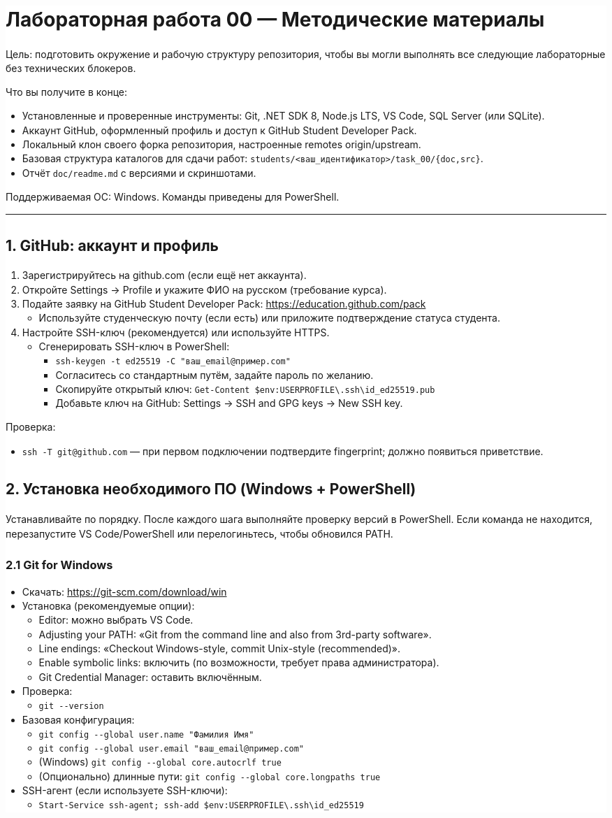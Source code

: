 # Лабораторная работа 00 — Методические материалы

Цель: подготовить окружение и рабочую структуру репозитория, чтобы вы могли выполнять все следующие лабораторные без технических блокеров.

Что вы получите в конце:
- Установленные и проверенные инструменты: Git, .NET SDK 8, Node.js LTS, VS Code, SQL Server (или SQLite).
- Аккаунт GitHub, оформленный профиль и доступ к GitHub Student Developer Pack.
- Локальный клон своего форка репозитория, настроенные remotes origin/upstream.
- Базовая структура каталогов для сдачи работ: `students/<ваш_идентификатор>/task_00/{doc,src}`.
- Отчёт `doc/readme.md` с версиями и скриншотами.

Поддерживаемая ОС: Windows. Команды приведены для PowerShell.

---

## 1. GitHub: аккаунт и профиль

1) Зарегистрируйтесь на github.com (если ещё нет аккаунта).
2) Откройте Settings → Profile и укажите ФИО на русском (требование курса).
3) Подайте заявку на GitHub Student Developer Pack: https://education.github.com/pack
   - Используйте студенческую почту (если есть) или приложите подтверждение статуса студента.
4) Настройте SSH-ключ (рекомендуется) или используйте HTTPS.
   - Сгенерировать SSH-ключ в PowerShell:
     - `ssh-keygen -t ed25519 -C "ваш_email@пример.com"`
     - Согласитесь со стандартным путём, задайте пароль по желанию.
     - Скопируйте открытый ключ: `Get-Content $env:USERPROFILE\.ssh\id_ed25519.pub`
     - Добавьте ключ на GitHub: Settings → SSH and GPG keys → New SSH key.

Проверка:
- `ssh -T git@github.com` — при первом подключении подтвердите fingerprint; должно появиться приветствие.


## 2. Установка необходимого ПО (Windows + PowerShell)

Устанавливайте по порядку. После каждого шага выполняйте проверку версий в PowerShell. Если команда не находится, перезапустите VS Code/PowerShell или перелогиньтесь, чтобы обновился PATH.

### 2.1 Git for Windows
- Скачать: https://git-scm.com/download/win
- Установка (рекомендуемые опции):
   - Editor: можно выбрать VS Code.
   - Adjusting your PATH: «Git from the command line and also from 3rd-party software».
   - Line endings: «Checkout Windows-style, commit Unix-style (recommended)».
   - Enable symbolic links: включить (по возможности, требует права администратора).
   - Git Credential Manager: оставить включённым.
- Проверка:
   - `git --version`
- Базовая конфигурация:
   - `git config --global user.name "Фамилия Имя"`
   - `git config --global user.email "ваш_email@пример.com"`
   - (Windows) `git config --global core.autocrlf true`
   - (Опционально) длинные пути: `git config --global core.longpaths true`
- SSH-агент (если используете SSH-ключи):
   - `Start-Service ssh-agent; ssh-add $env:USERPROFILE\.ssh\id_ed25519`

